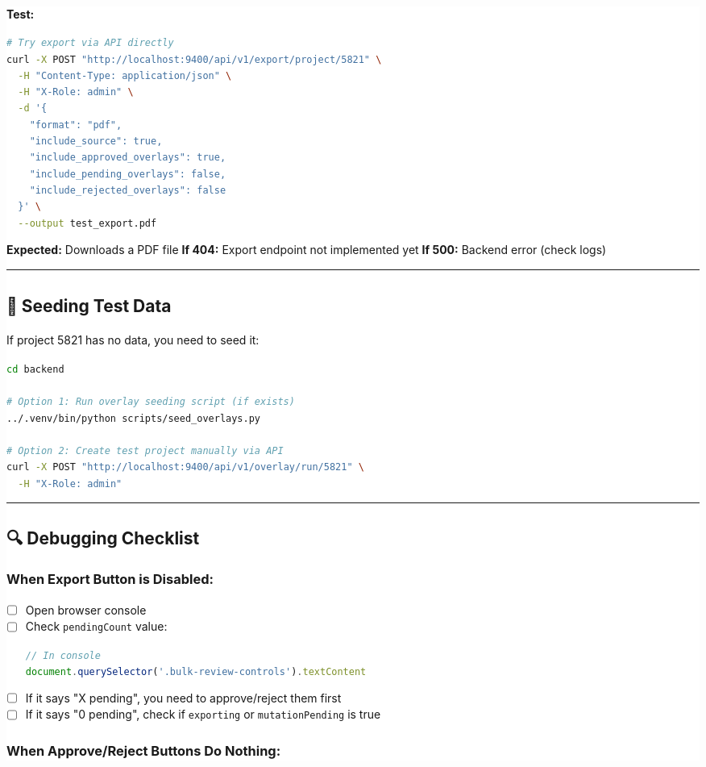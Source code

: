 **Test:**
```bash
# Try export via API directly
curl -X POST "http://localhost:9400/api/v1/export/project/5821" \
  -H "Content-Type: application/json" \
  -H "X-Role: admin" \
  -d '{
    "format": "pdf",
    "include_source": true,
    "include_approved_overlays": true,
    "include_pending_overlays": false,
    "include_rejected_overlays": false
  }' \
  --output test_export.pdf
```

**Expected:** Downloads a PDF file
**If 404:** Export endpoint not implemented yet
**If 500:** Backend error (check logs)

---

## 🌱 Seeding Test Data

If project 5821 has no data, you need to seed it:

```bash
cd backend

# Option 1: Run overlay seeding script (if exists)
../.venv/bin/python scripts/seed_overlays.py

# Option 2: Create test project manually via API
curl -X POST "http://localhost:9400/api/v1/overlay/run/5821" \
  -H "X-Role: admin"
```

---

## 🔍 Debugging Checklist

### **When Export Button is Disabled:**

- [ ] Open browser console
- [ ] Check `pendingCount` value:
  ```javascript
  // In console
  document.querySelector('.bulk-review-controls').textContent
  ```
- [ ] If it says "X pending", you need to approve/reject them first
- [ ] If it says "0 pending", check if `exporting` or `mutationPending` is true

### **When Approve/Reject Buttons Do Nothing:**
